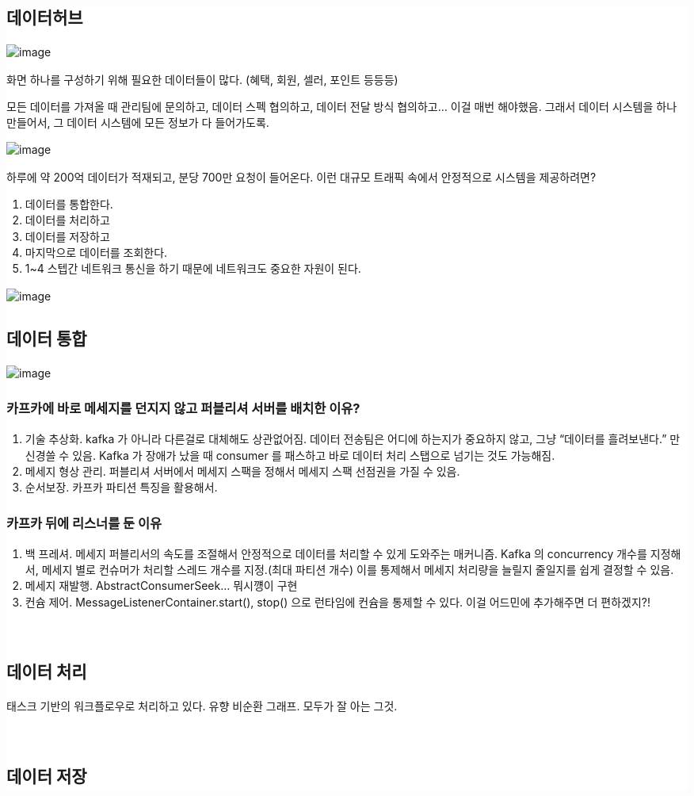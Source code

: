 ## 데이터허브

![image](https://github.com/user-attachments/assets/80e1962f-aa1e-4ce5-989b-fd49f178aa5f)

화면 하나를 구성하기 위해 필요한 데이터들이 많다.
(혜택, 회원, 셀러, 포인트 등등등)

모든 데이터를 가져올 때 관리팀에 문의하고, 데이터 스펙 협의하고, 데이터 전달 방식 협의하고… 이걸 매번 해야했음.
그래서 데이터 시스템을 하나 만들어서, 그 데이터 시스템에 모든 정보가 다 들어가도록.

![image](https://github.com/user-attachments/assets/2daf106a-2587-4a4a-a7d8-e0854b06ad47)

하루에 약 200억 데이터가 적재되고, 분당 700만 요청이 들어온다.
이런 대규모 트래픽 속에서 안정적으로 시스템을 제공하려면?

1. 데이터를 통합한다. 
2. 데이터를 처리하고 
3. 데이터를 저장하고 
4. 마지막으로 데이터를 조회한다. 
5. 1~4 스텝간 네트워크 통신을 하기 때문에 네트워크도 중요한 자원이 된다.

<img width="739" alt="image" src="https://github.com/user-attachments/assets/f80612c1-7922-4b77-8cb4-d1d68a2882d0">

<br>

## 데이터 통합

<img width="739" alt="image" src="https://github.com/user-attachments/assets/4f8813d6-c2bf-408f-8bb8-9a713d977908">

### 카프카에 바로 메세지를 던지지 않고 퍼블리셔 서버를 배치한 이유?

1. 기술 추상화. kafka 가 아니라 다른걸로 대체해도 상관없어짐. 데이터 전송팀은 어디에 하는지가 중요하지 않고, 그냥 “데이터를 흘려보낸다.” 만 신경쓸 수 있음. Kafka 가 장애가 났을 때 consumer 를 패스하고 바로 데이터 처리 스탭으로 넘기는 것도 가능해짐. 
2. 메세지 형상 관리. 퍼블리셔 서버에서 메세지 스팩을 정해서 메세지 스팩 선점권을 가질 수 있음. 
3. 순서보장. 카프카 파티션 특징을 활용해서.

### 카프카 뒤에 리스너를 둔 이유

1. 백 프레셔. 메세지 퍼블리서의 속도를 조절해서 안정적으로 데이터를 처리할 수 있게 도와주는 매커니즘. Kafka 의 concurrency 개수를 지정해서, 메세지 별로 컨슈머가 처리할 스레드 개수를 지정.(최대 파티션 개수) 이를 통제해서 메세지 처리량을 늘릴지 줄일지를 쉽게 결정할 수 있음. 
2. 메세지 재발행. AbstractConsumerSeek… 뭐시꺵이 구현 
3. 컨슘 제어. MessageListenerContainer.start(), stop() 으로 런타임에 컨슘을 통제할 수 있다. 이걸 어드민에 추가해주면 더 편하겠지?!

<br>

## 데이터 처리

태스크 기반의 워크플로우로 처리하고 있다. 유향 비순환 그래프. 모두가 잘 아는 그것.

<br>

## 데이터 저장
